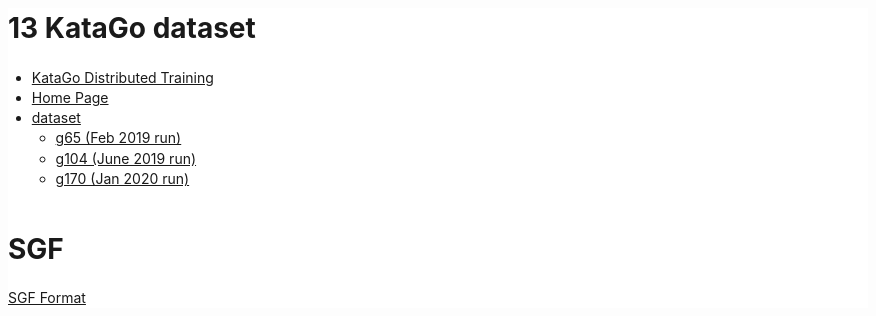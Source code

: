 13 KataGo dataset
======
* [KataGo Distributed Training](https://katagotraining.org/)
* [Home Page](https://github.com/lightvector/KataGo)
* [dataset](https://d3dndmfyhecmj0.cloudfront.net/)
  * [g65 (Feb 2019 run)](https://d3dndmfyhecmj0.cloudfront.net/g65/index.html)
  * [g104 (June 2019 run)](https://d3dndmfyhecmj0.cloudfront.net/g104/index.html)
  * [g170 (Jan 2020 run)](https://d3dndmfyhecmj0.cloudfront.net/g170/index.html)

SGF
======
[SGF Format](http://www.red-bean.com/sgf/)
